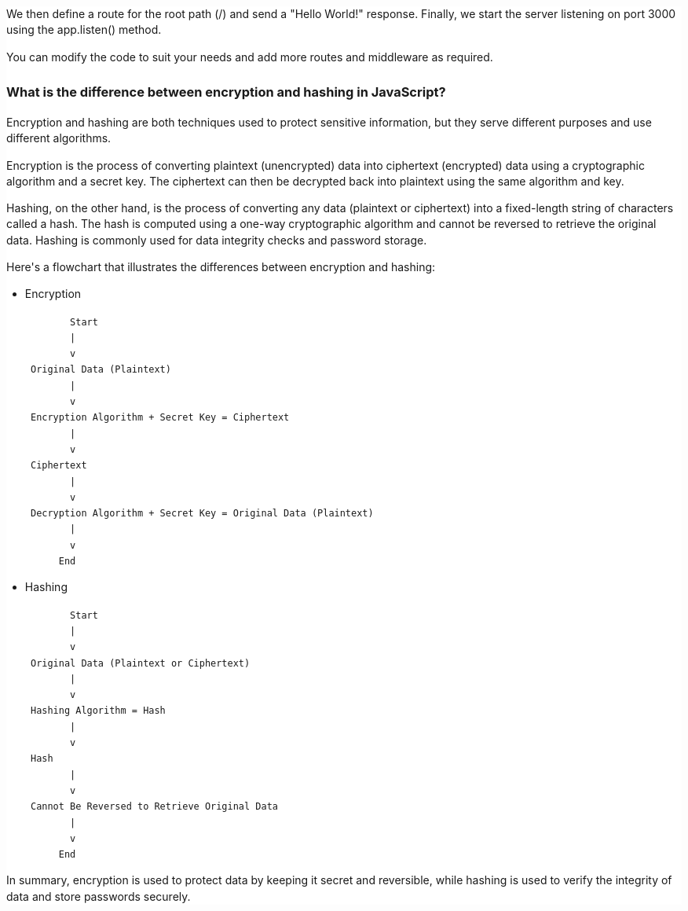 We then define a route for the root path (/) and send a "Hello World!" response. Finally, we start the server listening on port 3000 using the app.listen() method.

You can modify the code to suit your needs and add more routes and middleware as required.


### What is the difference between encryption and hashing in JavaScript?
Encryption and hashing are both techniques used to protect sensitive information, but they serve different purposes and use different algorithms.

Encryption is the process of converting plaintext (unencrypted) data into ciphertext (encrypted) data using a cryptographic algorithm and a secret key. The ciphertext can then be decrypted back into plaintext using the same algorithm and key.

Hashing, on the other hand, is the process of converting any data (plaintext or ciphertext) into a fixed-length string of characters called a hash. The hash is computed using a one-way cryptographic algorithm and cannot be reversed to retrieve the original data. Hashing is commonly used for data integrity checks and password storage.

Here's a flowchart that illustrates the differences between encryption and hashing:

* Encryption
  ```vbnet
          Start
          |
          v
   Original Data (Plaintext)
          |
          v
   Encryption Algorithm + Secret Key = Ciphertext
          |
          v
   Ciphertext
          |
          v
   Decryption Algorithm + Secret Key = Original Data (Plaintext)
          |
          v
        End
* Hashing
  ```vbnet
          Start
          |
          v
   Original Data (Plaintext or Ciphertext)
          |
          v
   Hashing Algorithm = Hash
          |
          v
   Hash
          |
          v
   Cannot Be Reversed to Retrieve Original Data
          |
          v
        End

In summary, encryption is used to protect data by keeping it secret and reversible, while hashing is used to verify the integrity of data and store passwords securely.
